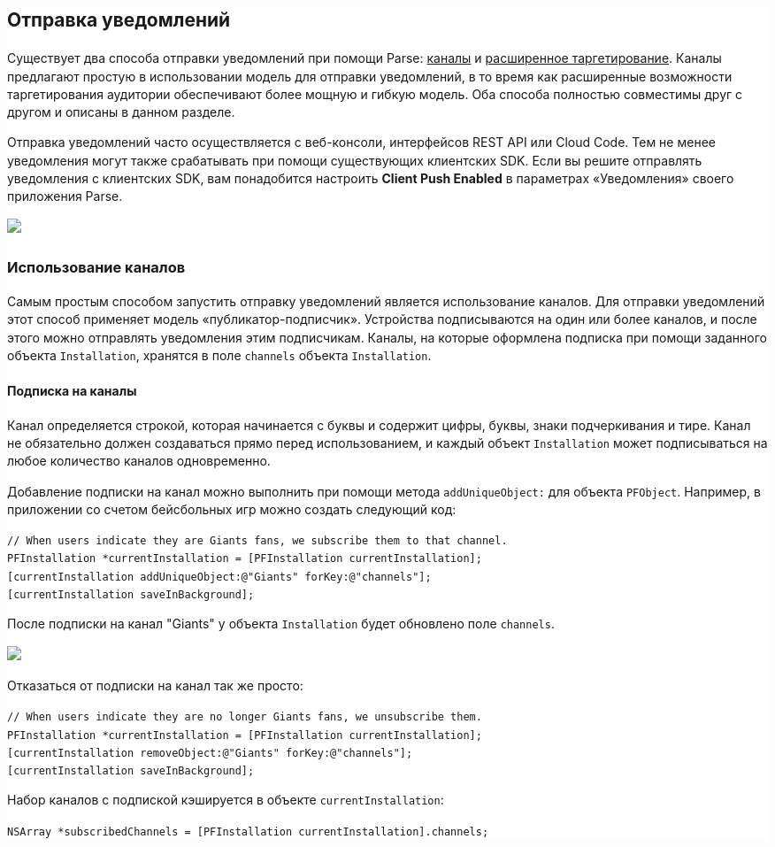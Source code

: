## Отправка уведомлений

Существует два способа отправки уведомлений при помощи Parse: [каналы](#sending-channels) и [расширенное таргетирование](#sending-queries). Каналы предлагают простую в использовании модель для отправки уведомлений, в то время как расширенные возможности таргетирования аудитории обеспечивают более мощную и гибкую модель. Оба способа полностью совместимы друг с другом и описаны в данном разделе.

Отправка уведомлений часто осуществляется с веб-консоли, интерфейсов REST API или Cloud Code. Тем не менее уведомления могут также срабатывать при помощи существующих клиентских SDK. Если вы решите отправлять уведомления с клиентских SDK, вам понадобится настроить **Client Push Enabled** в параметрах «Уведомления» своего приложения Parse.

![](/images/docs/client_push_settings.png)

### Использование каналов

Самым простым способом запустить отправку уведомлений является использование каналов. Для отправки уведомлений этот способ применяет модель «публикатор-подписчик». Устройства подписываются на один или более каналов, и после этого можно отправлять уведомления этим подписчикам. Каналы, на которые оформлена подписка при помощи заданного объекта `Installation`, хранятся в поле `channels` объекта `Installation`.

#### Подписка на каналы

Канал определяется строкой, которая начинается с буквы и содержит цифры, буквы, знаки подчеркивания и тире. Канал не обязательно должен создаваться прямо перед использованием, и каждый объект `Installation` может подписываться на любое количество каналов одновременно.

Добавление подписки на канал можно выполнить при помощи метода `addUniqueObject:` для объекта `PFObject`. Например, в приложении со счетом бейсбольных игр можно создать следующий код:

```objc
// When users indicate they are Giants fans, we subscribe them to that channel.
PFInstallation *currentInstallation = [PFInstallation currentInstallation];
[currentInstallation addUniqueObject:@"Giants" forKey:@"channels"];
[currentInstallation saveInBackground];
```

После подписки на канал &quot;Giants&quot; у объекта `Installation` будет обновлено поле `channels`.

![](/images/docs/installation_channel.png)


Отказаться от подписки на канал так же просто:

```objc
// When users indicate they are no longer Giants fans, we unsubscribe them.
PFInstallation *currentInstallation = [PFInstallation currentInstallation];
[currentInstallation removeObject:@"Giants" forKey:@"channels"];
[currentInstallation saveInBackground];
```

Набор каналов с подпиской кэшируется в объекте `currentInstallation`:

```objc
NSArray *subscribedChannels = [PFInstallation currentInstallation].channels;
```
